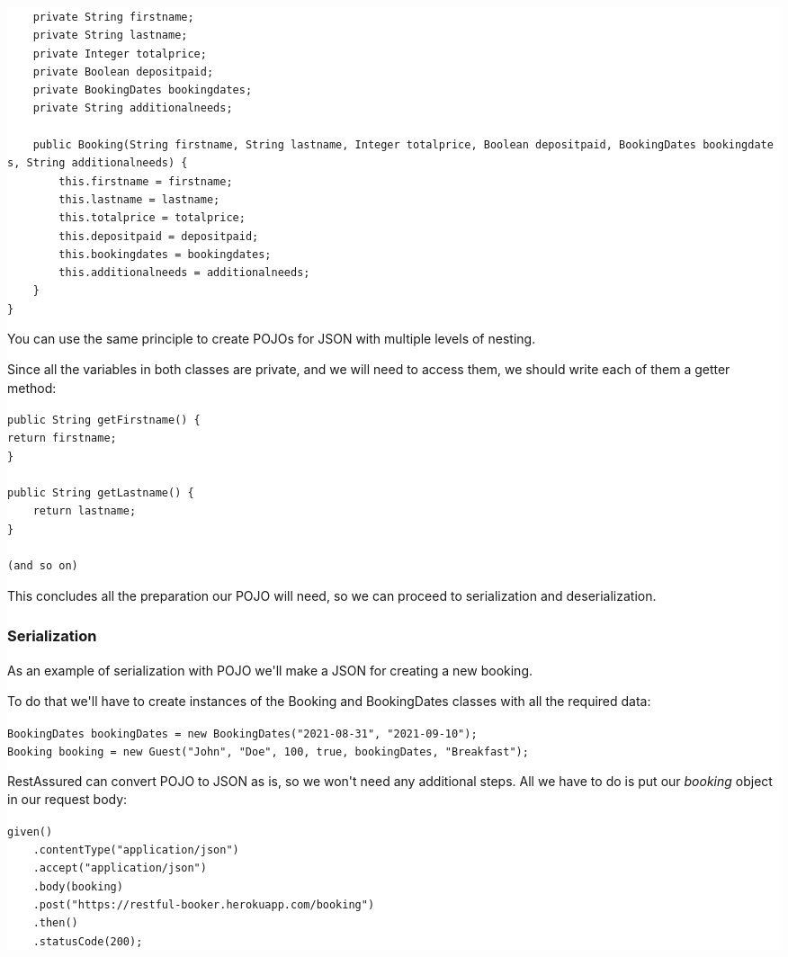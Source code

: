         private String firstname;
        private String lastname;
        private Integer totalprice;
        private Boolean depositpaid;
        private BookingDates bookingdates;
        private String additionalneeds;

        public Booking(String firstname, String lastname, Integer totalprice, Boolean depositpaid, BookingDates bookingdates, String additionalneeds) {
            this.firstname = firstname;
            this.lastname = lastname;
            this.totalprice = totalprice;
            this.depositpaid = depositpaid;
            this.bookingdates = bookingdates;
            this.additionalneeds = additionalneeds;
        }
    }

You can use the same principle to create POJOs for JSON with multiple levels of nesting.

Since all the variables in both classes are private, and we will need to access them, we should write each of them a getter method:

    public String getFirstname() {
    return firstname;
    }

    public String getLastname() {
        return lastname;
    }

    (and so on)

This concludes all the preparation our POJO will need, so we can proceed to serialization and deserialization.

### Serialization

As an example of serialization with POJO we'll make a JSON for creating a new booking.

To do that we'll have to create instances of the Booking and BookingDates classes with all the required data:

    BookingDates bookingDates = new BookingDates("2021-08-31", "2021-09-10");  
    Booking booking = new Guest("John", "Doe", 100, true, bookingDates, "Breakfast");

RestAssured can convert POJO to JSON as is, so we won't need any additional steps. All we have to do is put our *booking* object in our request body:

    given()
        .contentType("application/json")
        .accept("application/json")
        .body(booking)
        .post("https://restful-booker.herokuapp.com/booking")
        .then()
        .statusCode(200);
